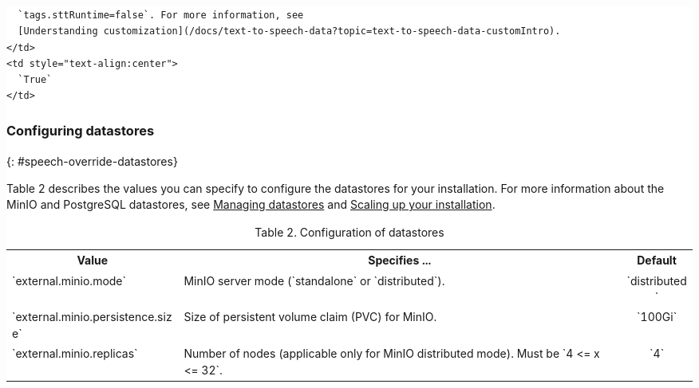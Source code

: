       `tags.sttRuntime=false`. For more information, see
      [Understanding customization](/docs/text-to-speech-data?topic=text-to-speech-data-customIntro).
    </td>
    <td style="text-align:center">
      `True`
    </td>
  </tr>
</table>

### Configuring datastores
{: #speech-override-datastores}

Table 2 describes the values you can specify to configure the datastores for your installation. For more information about the MinIO and PostgreSQL datastores, see [Managing datastores](/docs/text-to-speech-data?topic=text-to-speech-data-speech-datastores) and [Scaling up your installation](/docs/text-to-speech-data?topic=text-to-speech-data-speech-scaling).

<table>
  <caption>Table 2. Configuration of datastores</caption>
  <tr>
    <th>
      Value
    </th>
    <th>
      Specifies ...
    </th>
    <th style="text-align:center">
      Default
    </th>
  </tr>
  <tr>
    <td>
      `external.minio.mode`
    </td>
    <td>
      MinIO server mode (`standalone` or `distributed`).
    </td>
    <td style="text-align:center">
      `distributed`
    </td>
  </tr>
  <tr>
    <td>
      `external.minio.persistence.size`
    </td>
    <td>
      Size of persistent volume claim (PVC) for MinIO.
    </td>
    <td style="text-align:center">
      `100Gi`
    </td>
  </tr>
  <tr>
    <td>
      `external.minio.replicas`
    </td>
    <td>
      Number of nodes (applicable only for MinIO distributed mode).
      Must be `4 <= x <= 32`.
    </td>
    <td style="text-align:center">
      `4`
    </td>
  </tr>